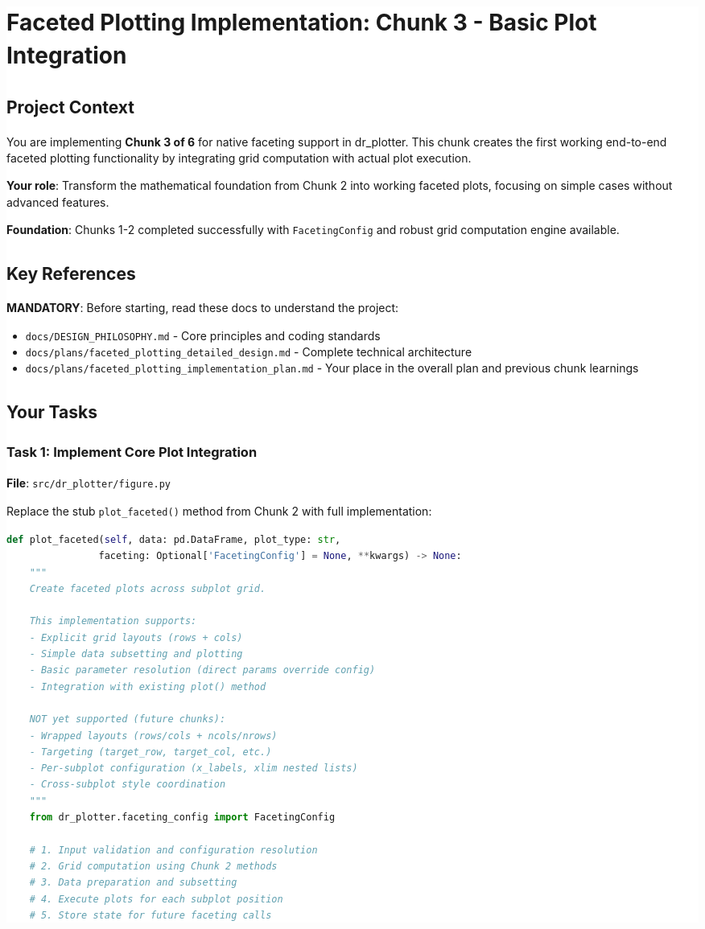 # Faceted Plotting Implementation: Chunk 3 - Basic Plot Integration

## Project Context

You are implementing **Chunk 3 of 6** for native faceting support in dr_plotter. This chunk creates the first working end-to-end faceted plotting functionality by integrating grid computation with actual plot execution.

**Your role**: Transform the mathematical foundation from Chunk 2 into working faceted plots, focusing on simple cases without advanced features.

**Foundation**: Chunks 1-2 completed successfully with `FacetingConfig` and robust grid computation engine available.

## Key References

**MANDATORY**: Before starting, read these docs to understand the project:
- `docs/DESIGN_PHILOSOPHY.md` - Core principles and coding standards
- `docs/plans/faceted_plotting_detailed_design.md` - Complete technical architecture 
- `docs/plans/faceted_plotting_implementation_plan.md` - Your place in the overall plan and previous chunk learnings

## Your Tasks

### Task 1: Implement Core Plot Integration

**File**: `src/dr_plotter/figure.py`

Replace the stub `plot_faceted()` method from Chunk 2 with full implementation:

```python
def plot_faceted(self, data: pd.DataFrame, plot_type: str, 
                faceting: Optional['FacetingConfig'] = None, **kwargs) -> None:
    """
    Create faceted plots across subplot grid.
    
    This implementation supports:
    - Explicit grid layouts (rows + cols)
    - Simple data subsetting and plotting
    - Basic parameter resolution (direct params override config)
    - Integration with existing plot() method
    
    NOT yet supported (future chunks):
    - Wrapped layouts (rows/cols + ncols/nrows) 
    - Targeting (target_row, target_col, etc.)
    - Per-subplot configuration (x_labels, xlim nested lists)
    - Cross-subplot style coordination
    """
    from dr_plotter.faceting_config import FacetingConfig
    
    # 1. Input validation and configuration resolution
    # 2. Grid computation using Chunk 2 methods
    # 3. Data preparation and subsetting
    # 4. Execute plots for each subplot position
    # 5. Store state for future faceting calls
```
